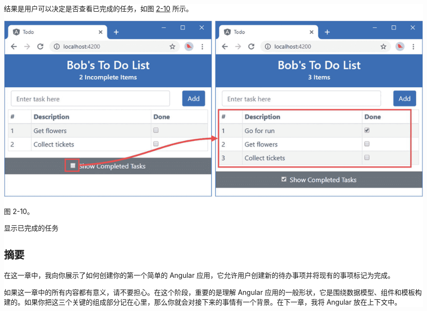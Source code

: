 结果是用户可以决定是否查看已完成的任务，如图 [2-10](#Fig10) 所示。

![img/421542_4_En_2_Fig10_HTML.jpg](img/421542_4_En_2_Fig10_HTML.jpg)

图 2-10。

显示已完成的任务

## 摘要

在这一章中，我向你展示了如何创建你的第一个简单的 Angular 应用，它允许用户创建新的待办事项并将现有的事项标记为完成。

如果这一章中的所有内容都有意义，请不要担心。在这个阶段，重要的是理解 Angular 应用的一般形状，它是围绕数据模型、组件和模板构建的。如果你把这三个关键的组成部分记在心里，那么你就会对接下来的事情有一个背景。在下一章，我将 Angular 放在上下文中。